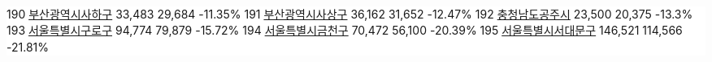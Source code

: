   <tr class="item">
    <td>190</td>
    <td><a href="/apt/부산광역시사하구">부산광역시사하구</a></td>
    <td>33,483</td>
    <td>29,684</td>
    <td>-11.35%</td>
  </tr>

  <tr class="item">
    <td>191</td>
    <td><a href="/apt/부산광역시사상구">부산광역시사상구</a></td>
    <td>36,162</td>
    <td>31,652</td>
    <td>-12.47%</td>
  </tr>

  <tr class="item">
    <td>192</td>
    <td><a href="/apt/충청남도공주시">충청남도공주시</a></td>
    <td>23,500</td>
    <td>20,375</td>
    <td>-13.3%</td>
  </tr>

  <tr class="item">
    <td>193</td>
    <td><a href="/apt/서울특별시구로구">서울특별시구로구</a></td>
    <td>94,774</td>
    <td>79,879</td>
    <td>-15.72%</td>
  </tr>

  <tr class="item">
    <td>194</td>
    <td><a href="/apt/서울특별시금천구">서울특별시금천구</a></td>
    <td>70,472</td>
    <td>56,100</td>
    <td>-20.39%</td>
  </tr>

  <tr class="item">
    <td>195</td>
    <td><a href="/apt/서울특별시서대문구">서울특별시서대문구</a></td>
    <td>146,521</td>
    <td>114,566</td>
    <td>-21.81%</td>
  </tr>

  <tr>
      <script async src="https://pagead2.googlesyndication.com/pagead/js/adsbygoogle.js?client=ca-pub-3485438051770037"
          crossorigin="anonymous"></script>
      <ins class="adsbygoogle"
          style="display:block"
          data-ad-format="fluid"
          data-ad-layout-key="-fb+5w+4e-db+86"
          data-ad-client="ca-pub-3485438051770037"
          data-ad-slot="1827090281"></ins>
      <script>
          (adsbygoogle = window.adsbygoogle || []).push({});
      </script>
  </tr>

</table>
